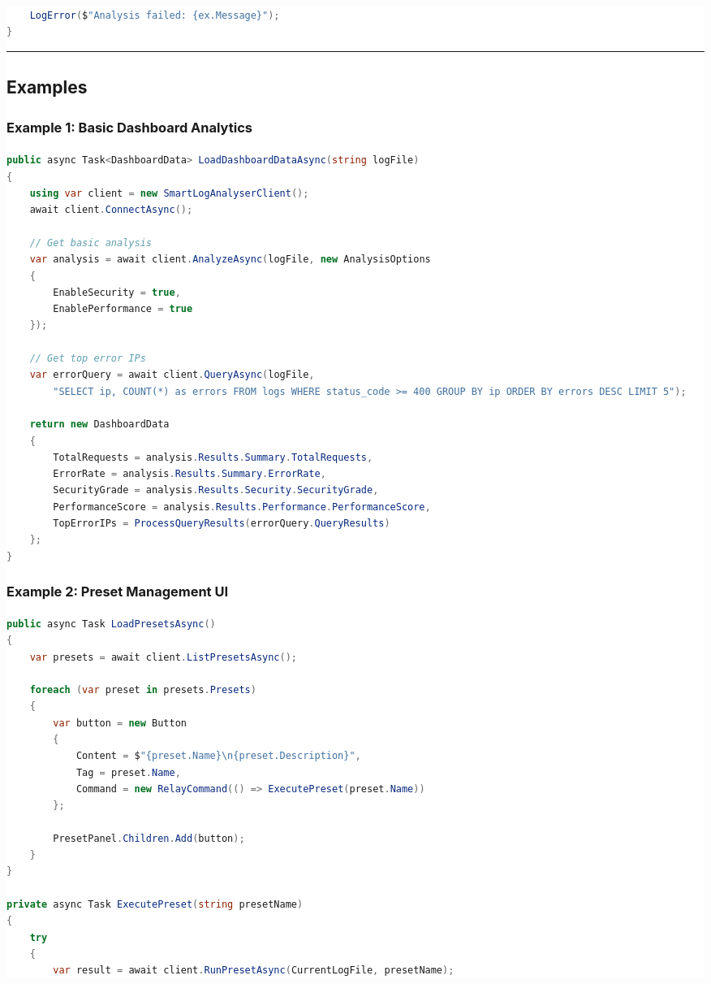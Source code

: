 ```csharp
    LogError($"Analysis failed: {ex.Message}");
}
```

---

## Examples

### Example 1: Basic Dashboard Analytics

```csharp
public async Task<DashboardData> LoadDashboardDataAsync(string logFile)
{
    using var client = new SmartLogAnalyserClient();
    await client.ConnectAsync();
    
    // Get basic analysis
    var analysis = await client.AnalyzeAsync(logFile, new AnalysisOptions
    {
        EnableSecurity = true,
        EnablePerformance = true
    });
    
    // Get top error IPs
    var errorQuery = await client.QueryAsync(logFile,
        "SELECT ip, COUNT(*) as errors FROM logs WHERE status_code >= 400 GROUP BY ip ORDER BY errors DESC LIMIT 5");
    
    return new DashboardData
    {
        TotalRequests = analysis.Results.Summary.TotalRequests,
        ErrorRate = analysis.Results.Summary.ErrorRate,
        SecurityGrade = analysis.Results.Security.SecurityGrade,
        PerformanceScore = analysis.Results.Performance.PerformanceScore,
        TopErrorIPs = ProcessQueryResults(errorQuery.QueryResults)
    };
}
```

### Example 2: Preset Management UI

```csharp
public async Task LoadPresetsAsync()
{
    var presets = await client.ListPresetsAsync();
    
    foreach (var preset in presets.Presets)
    {
        var button = new Button
        {
            Content = $"{preset.Name}\n{preset.Description}",
            Tag = preset.Name,
            Command = new RelayCommand(() => ExecutePreset(preset.Name))
        };
        
        PresetPanel.Children.Add(button);
    }
}

private async Task ExecutePreset(string presetName)
{
    try
    {
        var result = await client.RunPresetAsync(CurrentLogFile, presetName);
```